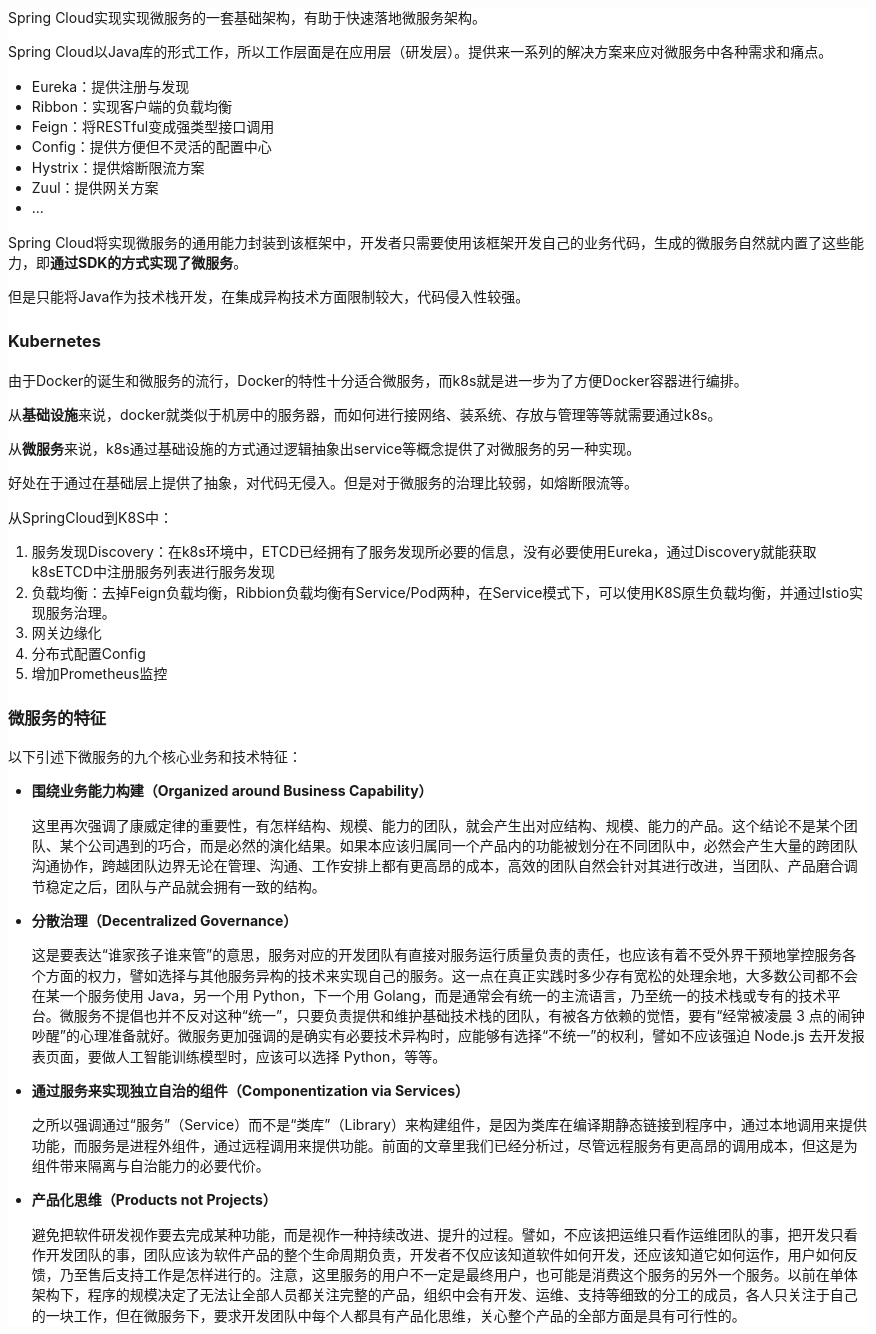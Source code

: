 Spring Cloud实现实现微服务的一套基础架构，有助于快速落地微服务架构。

Spring Cloud以Java库的形式工作，所以工作层面是在应用层（研发层）。提供来一系列的解决方案来应对微服务中各种需求和痛点。

- Eureka：提供注册与发现
- Ribbon：实现客户端的负载均衡
- Feign：将RESTful变成强类型接口调用
- Config：提供方便但不灵活的配置中心
- Hystrix：提供熔断限流方案
- Zuul：提供网关方案
- ...

Spring Cloud将实现微服务的通用能力封装到该框架中，开发者只需要使用该框架开发自己的业务代码，生成的微服务自然就内置了这些能力，即**通过SDK的方式实现了微服务**。

但是只能将Java作为技术栈开发，在集成异构技术方面限制较大，代码侵入性较强。

### Kubernetes

由于Docker的诞生和微服务的流行，Docker的特性十分适合微服务，而k8s就是进一步为了方便Docker容器进行编排。

从**基础设施**来说，docker就类似于机房中的服务器，而如何进行接网络、装系统、存放与管理等等就需要通过k8s。

从**微服务**来说，k8s通过基础设施的方式通过逻辑抽象出service等概念提供了对微服务的另一种实现。

好处在于通过在基础层上提供了抽象，对代码无侵入。但是对于微服务的治理比较弱，如熔断限流等。

从SpringCloud到K8S中：

1. 服务发现Discovery：在k8s环境中，ETCD已经拥有了服务发现所必要的信息，没有必要使用Eureka，通过Discovery就能获取k8sETCD中注册服务列表进行服务发现
2. 负载均衡：去掉Feign负载均衡，Ribbion负载均衡有Service/Pod两种，在Service模式下，可以使用K8S原生负载均衡，并通过Istio实现服务治理。
3. 网关边缘化
4. 分布式配置Config
5. 增加Prometheus监控

### 微服务的特征

以下引述下微服务的九个核心业务和技术特征：

- **围绕业务能力构建（Organized around Business Capability）**

  这里再次强调了康威定律的重要性，有怎样结构、规模、能力的团队，就会产生出对应结构、规模、能力的产品。这个结论不是某个团队、某个公司遇到的巧合，而是必然的演化结果。如果本应该归属同一个产品内的功能被划分在不同团队中，必然会产生大量的跨团队沟通协作，跨越团队边界无论在管理、沟通、工作安排上都有更高昂的成本，高效的团队自然会针对其进行改进，当团队、产品磨合调节稳定之后，团队与产品就会拥有一致的结构。

- **分散治理（Decentralized Governance）**

  这是要表达“谁家孩子谁来管”的意思，服务对应的开发团队有直接对服务运行质量负责的责任，也应该有着不受外界干预地掌控服务各个方面的权力，譬如选择与其他服务异构的技术来实现自己的服务。这一点在真正实践时多少存有宽松的处理余地，大多数公司都不会在某一个服务使用 Java，另一个用 Python，下一个用 Golang，而是通常会有统一的主流语言，乃至统一的技术栈或专有的技术平台。微服务不提倡也并不反对这种“统一”，只要负责提供和维护基础技术栈的团队，有被各方依赖的觉悟，要有“经常被凌晨 3 点的闹钟吵醒”的心理准备就好。微服务更加强调的是确实有必要技术异构时，应能够有选择“不统一”的权利，譬如不应该强迫 Node.js 去开发报表页面，要做人工智能训练模型时，应该可以选择 Python，等等。

- **通过服务来实现独立自治的组件（Componentization via Services）**

  之所以强调通过“服务”（Service）而不是“类库”（Library）来构建组件，是因为类库在编译期静态链接到程序中，通过本地调用来提供功能，而服务是进程外组件，通过远程调用来提供功能。前面的文章里我们已经分析过，尽管远程服务有更高昂的调用成本，但这是为组件带来隔离与自治能力的必要代价。

- **产品化思维（Products not Projects）**

  避免把软件研发视作要去完成某种功能，而是视作一种持续改进、提升的过程。譬如，不应该把运维只看作运维团队的事，把开发只看作开发团队的事，团队应该为软件产品的整个生命周期负责，开发者不仅应该知道软件如何开发，还应该知道它如何运作，用户如何反馈，乃至售后支持工作是怎样进行的。注意，这里服务的用户不一定是最终用户，也可能是消费这个服务的另外一个服务。以前在单体架构下，程序的规模决定了无法让全部人员都关注完整的产品，组织中会有开发、运维、支持等细致的分工的成员，各人只关注于自己的一块工作，但在微服务下，要求开发团队中每个人都具有产品化思维，关心整个产品的全部方面是具有可行性的。
